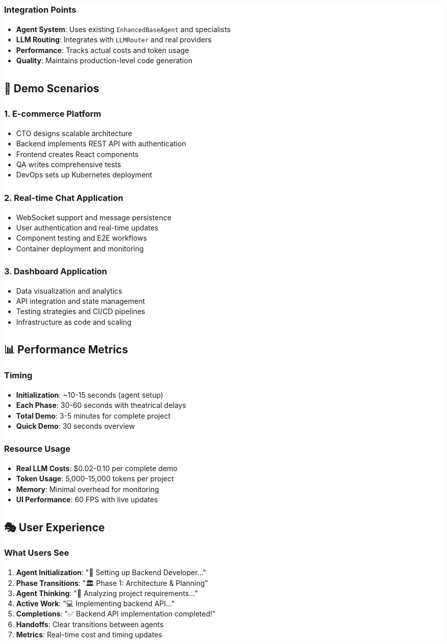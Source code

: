 ### Integration Points
- **Agent System**: Uses existing `EnhancedBaseAgent` and specialists
- **LLM Routing**: Integrates with `LLMRouter` and real providers
- **Performance**: Tracks actual costs and token usage
- **Quality**: Maintains production-level code generation

## 🎯 Demo Scenarios

### 1. E-commerce Platform
- CTO designs scalable architecture
- Backend implements REST API with authentication
- Frontend creates React components
- QA writes comprehensive tests
- DevOps sets up Kubernetes deployment

### 2. Real-time Chat Application
- WebSocket support and message persistence
- User authentication and real-time updates
- Component testing and E2E workflows
- Container deployment and monitoring

### 3. Dashboard Application
- Data visualization and analytics
- API integration and state management
- Testing strategies and CI/CD pipelines
- Infrastructure as code and scaling

## 📊 Performance Metrics

### Timing
- **Initialization**: ~10-15 seconds (agent setup)
- **Each Phase**: 30-60 seconds with theatrical delays
- **Total Demo**: 3-5 minutes for complete project
- **Quick Demo**: 30 seconds overview

### Resource Usage
- **Real LLM Costs**: $0.02-0.10 per complete demo
- **Token Usage**: 5,000-15,000 tokens per project
- **Memory**: Minimal overhead for monitoring
- **UI Performance**: 60 FPS with live updates

## 🎭 User Experience

### What Users See
1. **Agent Initialization**: "🤔 Setting up Backend Developer..."
2. **Phase Transitions**: "🏛️ Phase 1: Architecture & Planning"
3. **Agent Thinking**: "🤔 Analyzing project requirements..."
4. **Active Work**: "💻 Implementing backend API..."
5. **Completions**: "✅ Backend API implementation completed!"
6. **Handoffs**: Clear transitions between agents
7. **Metrics**: Real-time cost and timing updates

